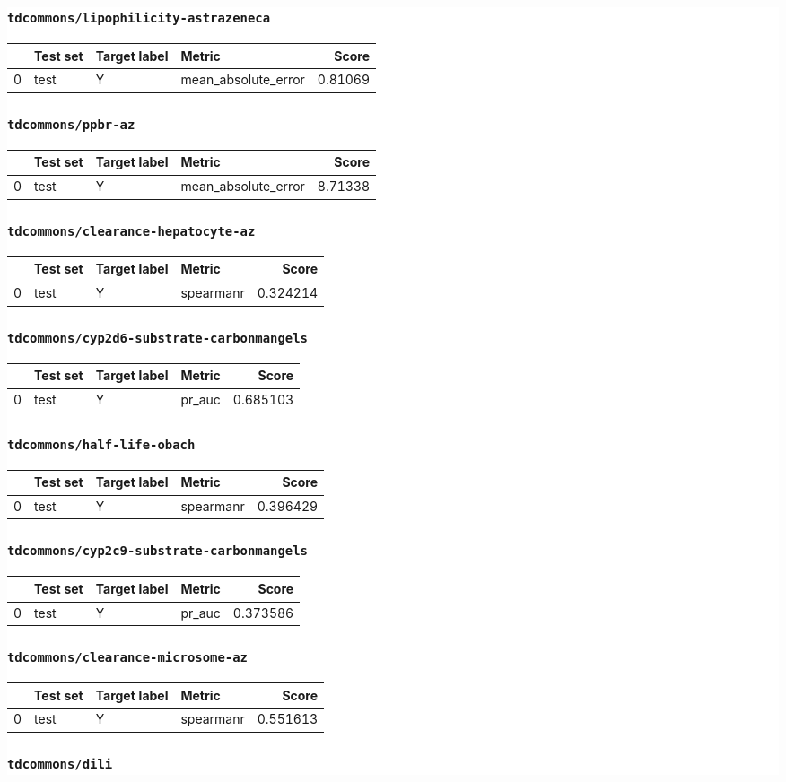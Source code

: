 
### `tdcommons/lipophilicity-astrazeneca`

|    | Test set   | Target label   | Metric              |   Score |
|---:|:-----------|:---------------|:--------------------|--------:|
|  0 | test       | Y              | mean_absolute_error | 0.81069 |


### `tdcommons/ppbr-az`

|    | Test set   | Target label   | Metric              |   Score |
|---:|:-----------|:---------------|:--------------------|--------:|
|  0 | test       | Y              | mean_absolute_error | 8.71338 |


### `tdcommons/clearance-hepatocyte-az`

|    | Test set   | Target label   | Metric    |    Score |
|---:|:-----------|:---------------|:----------|---------:|
|  0 | test       | Y              | spearmanr | 0.324214 |


### `tdcommons/cyp2d6-substrate-carbonmangels`

|    | Test set   | Target label   | Metric   |    Score |
|---:|:-----------|:---------------|:---------|---------:|
|  0 | test       | Y              | pr_auc   | 0.685103 |


### `tdcommons/half-life-obach`

|    | Test set   | Target label   | Metric    |    Score |
|---:|:-----------|:---------------|:----------|---------:|
|  0 | test       | Y              | spearmanr | 0.396429 |


### `tdcommons/cyp2c9-substrate-carbonmangels`

|    | Test set   | Target label   | Metric   |    Score |
|---:|:-----------|:---------------|:---------|---------:|
|  0 | test       | Y              | pr_auc   | 0.373586 |


### `tdcommons/clearance-microsome-az`

|    | Test set   | Target label   | Metric    |    Score |
|---:|:-----------|:---------------|:----------|---------:|
|  0 | test       | Y              | spearmanr | 0.551613 |


### `tdcommons/dili`
